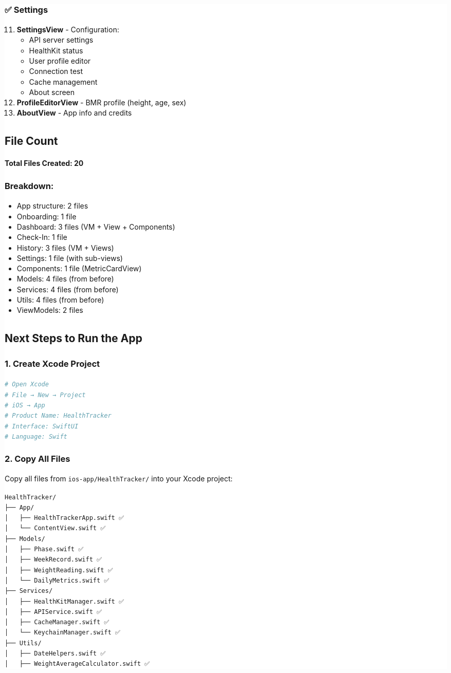 ### ✅ Settings

11. **SettingsView** - Configuration:
    - API server settings
    - HealthKit status
    - User profile editor
    - Connection test
    - Cache management
    - About screen
12. **ProfileEditorView** - BMR profile (height, age, sex)
13. **AboutView** - App info and credits

## File Count

**Total Files Created: 20**

### Breakdown:
- App structure: 2 files
- Onboarding: 1 file
- Dashboard: 3 files (VM + View + Components)
- Check-In: 1 file
- History: 3 files (VM + Views)
- Settings: 1 file (with sub-views)
- Components: 1 file (MetricCardView)
- Models: 4 files (from before)
- Services: 4 files (from before)
- Utils: 4 files (from before)
- ViewModels: 2 files

## Next Steps to Run the App

### 1. Create Xcode Project

```bash
# Open Xcode
# File → New → Project
# iOS → App
# Product Name: HealthTracker
# Interface: SwiftUI
# Language: Swift
```

### 2. Copy All Files

Copy all files from `ios-app/HealthTracker/` into your Xcode project:

```
HealthTracker/
├── App/
│   ├── HealthTrackerApp.swift ✅
│   └── ContentView.swift ✅
├── Models/
│   ├── Phase.swift ✅
│   ├── WeekRecord.swift ✅
│   ├── WeightReading.swift ✅
│   └── DailyMetrics.swift ✅
├── Services/
│   ├── HealthKitManager.swift ✅
│   ├── APIService.swift ✅
│   ├── CacheManager.swift ✅
│   └── KeychainManager.swift ✅
├── Utils/
│   ├── DateHelpers.swift ✅
│   ├── WeightAverageCalculator.swift ✅
```